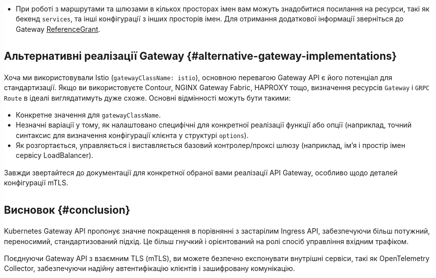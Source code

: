 - При роботі з маршрутами та шлюзами в кількох просторах імен вам можуть знадобитися посилання на ресурси, такі як бекенд `services`, та інші конфігурації з інших просторів імен. Для отримання додаткової інформації зверніться до Gateway [ReferenceGrant](https://gateway-api.sigs.k8s.io/api-types/referencegrant/).

## Альтернативні реалізації Gateway {#alternative-gateway-implementations}

Хоча ми використовували Istio (`gatewayClassName: istio`), основною перевагою Gateway API є його потенціал для стандартизації. Якщо ви використовуєте Contour, NGINX Gateway Fabric, HAPROXY тощо, визначення ресурсів `Gateway` і `GRPCRoute` в ідеалі виглядатимуть дуже схоже. Основні відмінності можуть бути такими:

- Конкретне значення для `gatewayClassName`.
- Незначні варіації у тому, як налаштовано специфічні для конкретної реалізації функції або опції (наприклад, точний синтаксис для визначення конфігурації клієнта у структурі `options`).
- Як розгортається, управляється і виставляється базовий контролер/проксі шлюзу (наприклад, імʼя і простір імен сервісу LoadBalancer).

Завжди звертайтеся до документації для конкретної обраної вами реалізації API Gateway, особливо щодо деталей конфігурації mTLS.

## Висновок {#conclusion}

Kubernetes Gateway API пропонує значне покращення в порівнянні з застарілим Ingress API, забезпечуючи більш потужний, переносимий, стандартизований підхід. Це більш гнучкий і орієнтований на ролі спосіб управління вхідним трафіком.

Поєднуючи Gateway API з взаємним TLS (mTLS), ви можете безпечно експонувати внутрішні сервіси, такі як OpenTelemetry Collector, забезпечуючи надійну автентифікацію клієнтів і зашифровану комунікацію.
